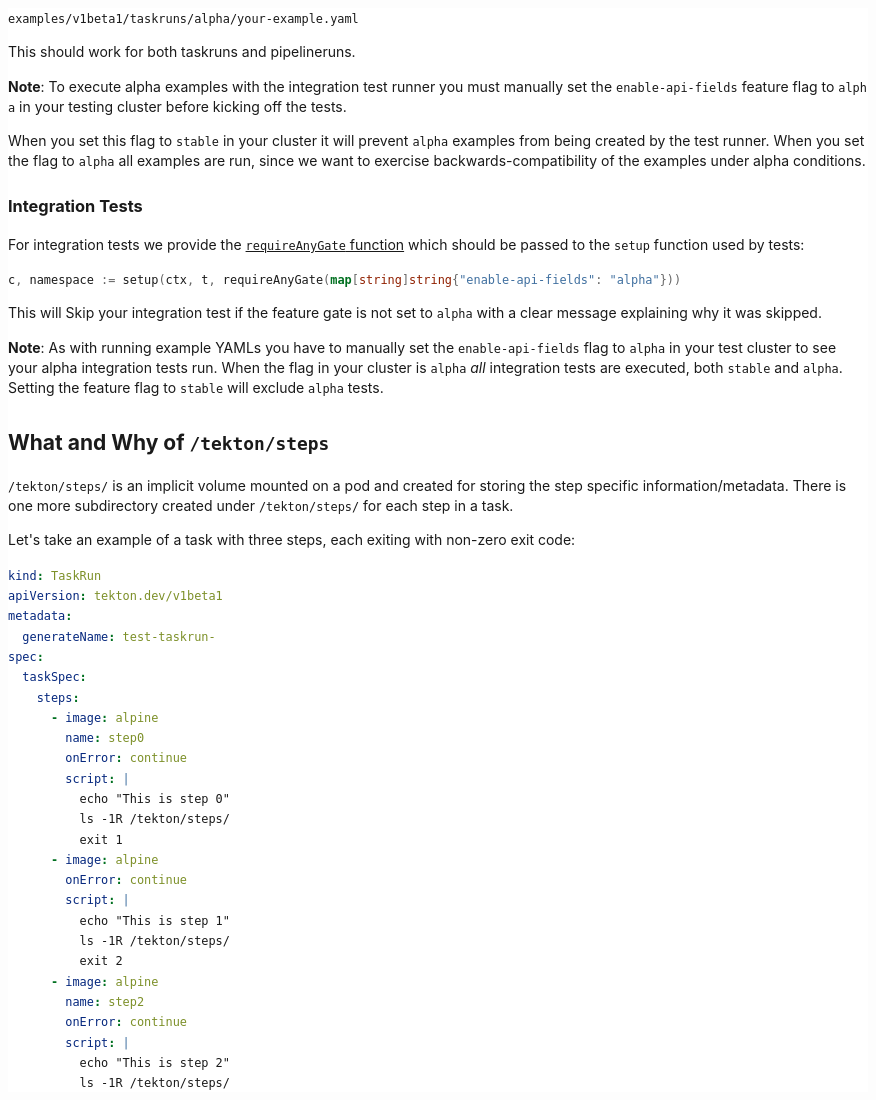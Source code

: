 ```
examples/v1beta1/taskruns/alpha/your-example.yaml
```

This should work for both taskruns and pipelineruns.

**Note**: To execute alpha examples with the integration test runner you
must manually set the `enable-api-fields` feature flag to `alpha` in your
testing cluster before kicking off the tests.

When you set this flag to `stable` in your cluster it will prevent
`alpha` examples from being created by the test runner. When you set
the flag to `alpha` all examples are run, since we want to exercise
backwards-compatibility of the examples under alpha conditions.

### Integration Tests

For integration tests we provide the [`requireAnyGate` function](../../test/gate.go) which
should be passed to the `setup` function used by tests:

```go
c, namespace := setup(ctx, t, requireAnyGate(map[string]string{"enable-api-fields": "alpha"}))
```

This will Skip your integration test if the feature gate is not set to `alpha`
with a clear message explaining why it was skipped.

**Note**: As with running example YAMLs you have to manually set the `enable-api-fields`
flag to `alpha` in your test cluster to see your alpha integration tests
run. When the flag in your cluster is `alpha` _all_ integration tests are executed,
both `stable` and `alpha`. Setting the feature flag to `stable` will exclude `alpha`
tests.

## What and Why of `/tekton/steps`

`/tekton/steps/` is an implicit volume mounted on a pod and created for storing the step specific information/metadata.
There is one more subdirectory created under `/tekton/steps/` for each step in a task.

Let's take an example of a task with three steps, each exiting with non-zero exit code:

```yaml
kind: TaskRun
apiVersion: tekton.dev/v1beta1
metadata:
  generateName: test-taskrun-
spec:
  taskSpec:
    steps:
      - image: alpine
        name: step0
        onError: continue
        script: |
          echo "This is step 0"
          ls -1R /tekton/steps/
          exit 1
      - image: alpine
        onError: continue
        script: |
          echo "This is step 1"
          ls -1R /tekton/steps/
          exit 2
      - image: alpine
        name: step2
        onError: continue
        script: |
          echo "This is step 2"
          ls -1R /tekton/steps/
```